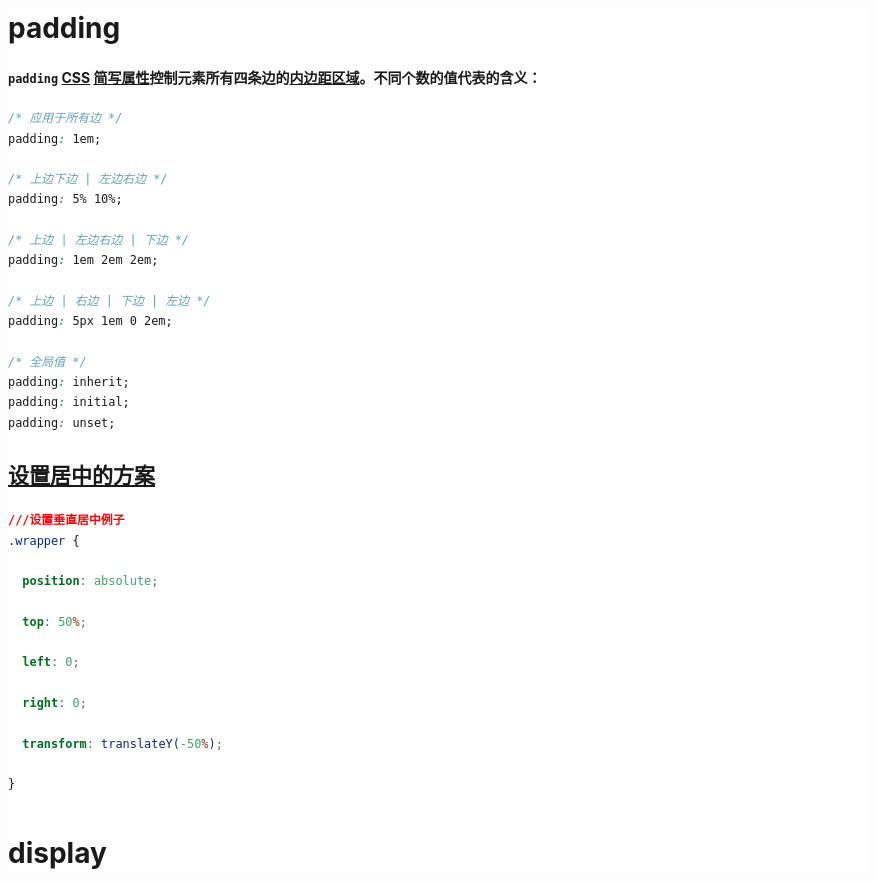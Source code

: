 # padding

#### **`padding`** [CSS](https://developer.mozilla.org/zh-CN/docs/Web/CSS) [简写属性](https://developer.mozilla.org/zh-CN/docs/Web/CSS/Shorthand_properties)控制元素所有四条边的[内边距区域](https://developer.mozilla.org/zh-CN/docs/Web/CSS/CSS_Box_Model/Introduction_to_the_CSS_box_model#padding-area)。不同个数的值代表的含义：

```css
/* 应用于所有边 */
padding: 1em;

/* 上边下边 | 左边右边 */
padding: 5% 10%;

/* 上边 | 左边右边 | 下边 */
padding: 1em 2em 2em;

/* 上边 | 右边 | 下边 | 左边 */
padding: 5px 1em 0 2em;

/* 全局值 */
padding: inherit;
padding: initial;
padding: unset;
```



## [设置居中的方案](https://juejin.cn/post/6844903560879013901)

```css
///设置垂直居中例子
.wrapper {

  position: absolute;

  top: 50%;

  left: 0;

  right: 0;

  transform: translateY(-50%);

}
```



# display

